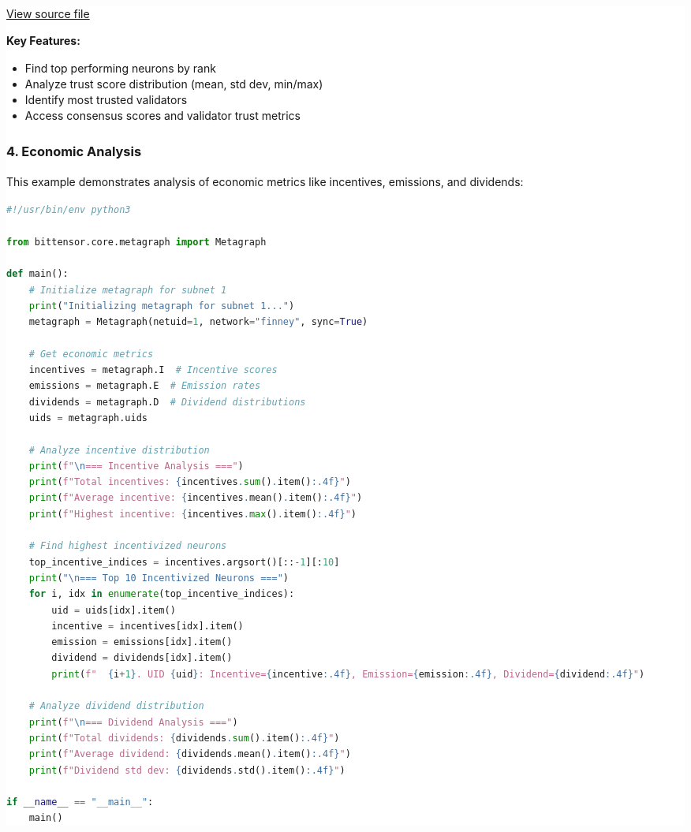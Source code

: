 [View source file](https://github.com/latent-to/developer-docs/tree/main/static/code-examples/03_performance_ranking_analysis.py)

**Key Features:**
- Find top performing neurons by rank
- Analyze trust score distribution (mean, std dev, min/max)
- Identify most trusted validators
- Access consensus scores and validator trust metrics

### 4. Economic Analysis

This example demonstrates analysis of economic metrics like incentives, emissions, and dividends:

```python title="04_economic_analysis.py"
#!/usr/bin/env python3

from bittensor.core.metagraph import Metagraph

def main():
    # Initialize metagraph for subnet 1
    print("Initializing metagraph for subnet 1...")
    metagraph = Metagraph(netuid=1, network="finney", sync=True)
    
    # Get economic metrics
    incentives = metagraph.I  # Incentive scores
    emissions = metagraph.E  # Emission rates
    dividends = metagraph.D  # Dividend distributions
    uids = metagraph.uids

    # Analyze incentive distribution
    print(f"\n=== Incentive Analysis ===")
    print(f"Total incentives: {incentives.sum().item():.4f}")
    print(f"Average incentive: {incentives.mean().item():.4f}")
    print(f"Highest incentive: {incentives.max().item():.4f}")

    # Find highest incentivized neurons
    top_incentive_indices = incentives.argsort()[::-1][:10]
    print("\n=== Top 10 Incentivized Neurons ===")
    for i, idx in enumerate(top_incentive_indices):
        uid = uids[idx].item()
        incentive = incentives[idx].item()
        emission = emissions[idx].item()
        dividend = dividends[idx].item()
        print(f"  {i+1}. UID {uid}: Incentive={incentive:.4f}, Emission={emission:.4f}, Dividend={dividend:.4f}")

    # Analyze dividend distribution
    print(f"\n=== Dividend Analysis ===")
    print(f"Total dividends: {dividends.sum().item():.4f}")
    print(f"Average dividend: {dividends.mean().item():.4f}")
    print(f"Dividend std dev: {dividends.std().item():.4f}")

if __name__ == "__main__":
    main() 
```
